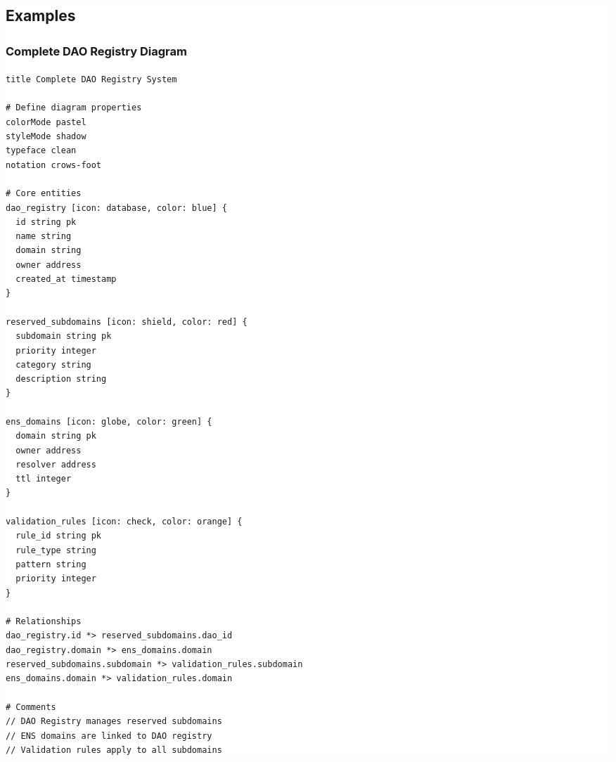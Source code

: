 ## Examples

### Complete DAO Registry Diagram
```mermaid
title Complete DAO Registry System

# Define diagram properties
colorMode pastel
styleMode shadow
typeface clean
notation crows-foot

# Core entities
dao_registry [icon: database, color: blue] {
  id string pk
  name string
  domain string
  owner address
  created_at timestamp
}

reserved_subdomains [icon: shield, color: red] {
  subdomain string pk
  priority integer
  category string
  description string
}

ens_domains [icon: globe, color: green] {
  domain string pk
  owner address
  resolver address
  ttl integer
}

validation_rules [icon: check, color: orange] {
  rule_id string pk
  rule_type string
  pattern string
  priority integer
}

# Relationships
dao_registry.id *> reserved_subdomains.dao_id
dao_registry.domain *> ens_domains.domain
reserved_subdomains.subdomain *> validation_rules.subdomain
ens_domains.domain *> validation_rules.domain

# Comments
// DAO Registry manages reserved subdomains
// ENS domains are linked to DAO registry
// Validation rules apply to all subdomains
```
